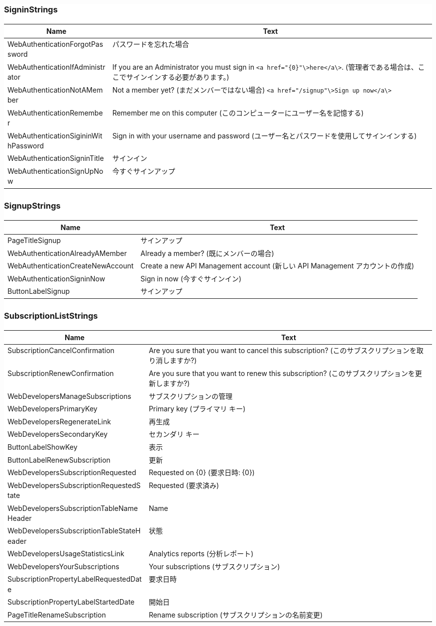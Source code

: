 ###  <a name="SigninStrings"></a> SigninStrings  
  
|Name|Text|  
|----------|----------|  
|WebAuthenticationForgotPassword|パスワードを忘れた場合|  
|WebAuthenticationIfAdministrator|If you are an Administrator you must sign in `<a href="{0}"\>here</a\>`. (管理者である場合は、ここでサインインする必要があります。)|  
|WebAuthenticationNotAMember|Not a member yet? (まだメンバーではない場合) `<a href="/signup"\>Sign up now</a\>`|  
|WebAuthenticationRemember|Remember me on this computer (このコンピューターにユーザー名を記憶する)|  
|WebAuthenticationSigininWithPassword|Sign in with your username and password (ユーザー名とパスワードを使用してサインインする)|  
|WebAuthenticationSigninTitle|サインイン|  
|WebAuthenticationSignUpNow|今すぐサインアップ|  
  
###  <a name="SignupStrings"></a> SignupStrings  
  
|Name|Text|  
|----------|----------|  
|PageTitleSignup|サインアップ|  
|WebAuthenticationAlreadyAMember|Already a member? (既にメンバーの場合)|  
|WebAuthenticationCreateNewAccount|Create a new API Management account (新しい API Management アカウントの作成)|  
|WebAuthenticationSigninNow|Sign in now (今すぐサインイン)|  
|ButtonLabelSignup|サインアップ|  
  
###  <a name="SubscriptionListStrings"></a> SubscriptionListStrings  
  
|Name|Text|  
|----------|----------|  
|SubscriptionCancelConfirmation|Are you sure that you want to cancel this subscription? (このサブスクリプションを取り消しますか?)|  
|SubscriptionRenewConfirmation|Are you sure that you want to renew this subscription? (このサブスクリプションを更新しますか?)|  
|WebDevelopersManageSubscriptions|サブスクリプションの管理|  
|WebDevelopersPrimaryKey|Primary key (プライマリ キー)|  
|WebDevelopersRegenerateLink|再生成|  
|WebDevelopersSecondaryKey|セカンダリ キー|  
|ButtonLabelShowKey|表示|  
|ButtonLabelRenewSubscription|更新|  
|WebDevelopersSubscriptionRequested|Requested on {0} (要求日時: {0})|  
|WebDevelopersSubscriptionRequestedState|Requested (要求済み)|  
|WebDevelopersSubscriptionTableNameHeader|Name|  
|WebDevelopersSubscriptionTableStateHeader|状態|  
|WebDevelopersUsageStatisticsLink|Analytics reports (分析レポート)|  
|WebDevelopersYourSubscriptions|Your subscriptions (サブスクリプション)|  
|SubscriptionPropertyLabelRequestedDate|要求日時|  
|SubscriptionPropertyLabelStartedDate|開始日|  
|PageTitleRenameSubscription|Rename subscription (サブスクリプションの名前変更)|  